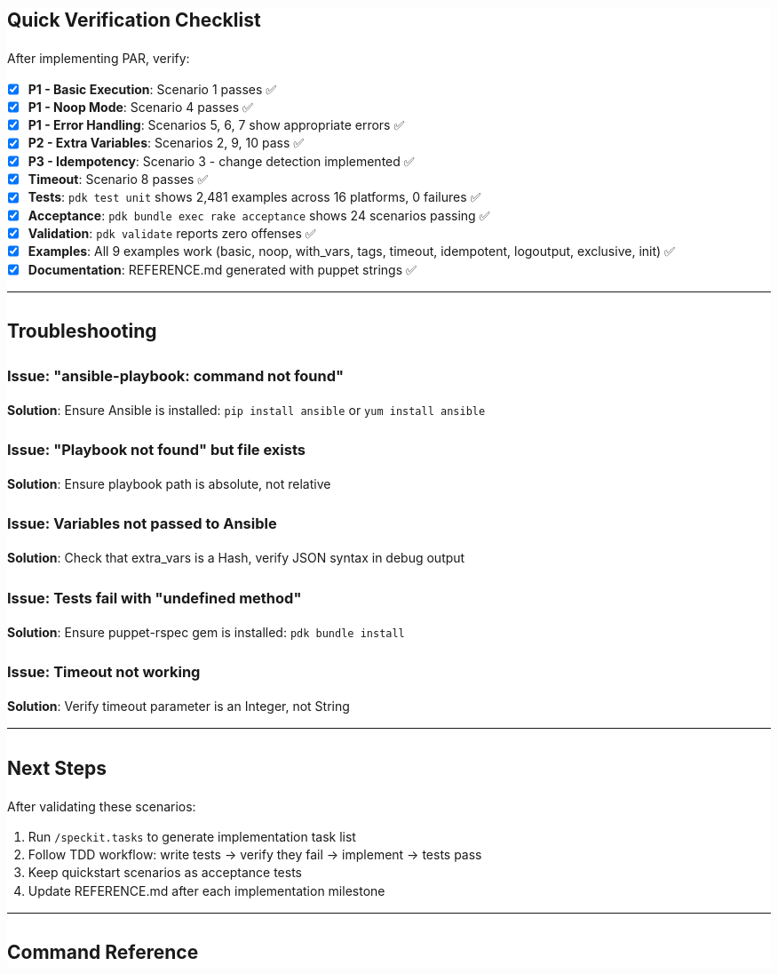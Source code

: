 ## Quick Verification Checklist

After implementing PAR, verify:

- [x] **P1 - Basic Execution**: Scenario 1 passes ✅
- [x] **P1 - Noop Mode**: Scenario 4 passes ✅
- [x] **P1 - Error Handling**: Scenarios 5, 6, 7 show appropriate errors ✅
- [x] **P2 - Extra Variables**: Scenarios 2, 9, 10 pass ✅
- [x] **P3 - Idempotency**: Scenario 3 - change detection implemented ✅
- [x] **Timeout**: Scenario 8 passes ✅
- [x] **Tests**: `pdk test unit` shows 2,481 examples across 16 platforms, 0 failures ✅
- [x] **Acceptance**: `pdk bundle exec rake acceptance` shows 24 scenarios passing ✅
- [x] **Validation**: `pdk validate` reports zero offenses ✅
- [x] **Examples**: All 9 examples work (basic, noop, with_vars, tags, timeout, idempotent, logoutput, exclusive, init) ✅
- [x] **Documentation**: REFERENCE.md generated with puppet strings ✅

---

## Troubleshooting

### Issue: "ansible-playbook: command not found"
**Solution**: Ensure Ansible is installed: `pip install ansible` or `yum install ansible`

### Issue: "Playbook not found" but file exists
**Solution**: Ensure playbook path is absolute, not relative

### Issue: Variables not passed to Ansible
**Solution**: Check that extra_vars is a Hash, verify JSON syntax in debug output

### Issue: Tests fail with "undefined method"
**Solution**: Ensure puppet-rspec gem is installed: `pdk bundle install`

### Issue: Timeout not working
**Solution**: Verify timeout parameter is an Integer, not String

---

## Next Steps

After validating these scenarios:
1. Run `/speckit.tasks` to generate implementation task list
2. Follow TDD workflow: write tests → verify they fail → implement → tests pass
3. Keep quickstart scenarios as acceptance tests
4. Update REFERENCE.md after each implementation milestone

---

## Command Reference
